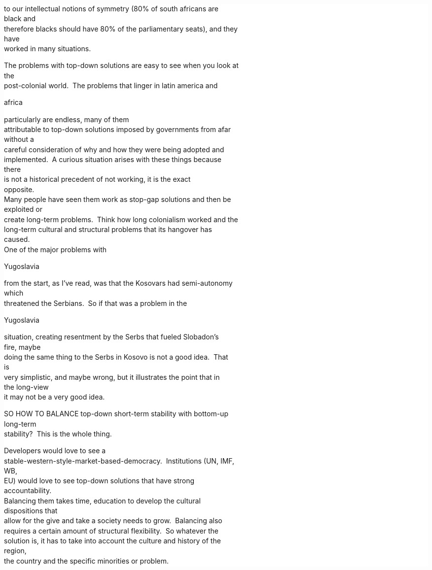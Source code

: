 to our intellectual notions of symmetry (80% of south africans are  
black and  
therefore blacks should have 80% of the parliamentary seats), and they  
have  
worked in many situations.

The problems with top-down solutions are easy to see when you look at  
the  
post-colonial world.  The problems that linger in latin america and 

africa

particularly are endless, many of them  
attributable to top-down solutions imposed by governments from afar  
without a  
careful consideration of why and how they were being adopted and  
implemented.  A curious situation arises with these things because  
there  
is not a historical precedent of not working, it is the exact  
opposite.  
Many people have seen them work as stop-gap solutions and then be  
exploited or  
create long-term problems.  Think how long colonialism worked and the  
long-term cultural and structural problems that its hangover has  
caused.  
One of the major problems with 

Yugoslavia

from the start, as I’ve read, was that the Kosovars had semi-autonomy  
which  
threatened the Serbians.  So if that was a problem in the 

Yugoslavia

situation, creating resentment by the Serbs that fueled Slobadon’s  
fire, maybe  
doing the same thing to the Serbs in Kosovo is not a good idea.  That  
is  
very simplistic, and maybe wrong, but it illustrates the point that in  
the long-view  
it may not be a very good idea.  

SO HOW TO BALANCE top-down short-term stability with bottom-up  
long-term  
stability?  This is the whole thing.  

Developers would love to see a  
stable-western-style-market-based-democracy.  Institutions (UN, IMF,  
WB,  
EU) would love to see top-down solutions that have strong  
accountability.  
Balancing them takes time, education to develop the cultural  
dispositions that  
allow for the give and take a society needs to grow.  Balancing also  
requires a certain amount of structural flexibility.  So whatever the  
solution is, it has to take into account the culture and history of the  
region,  
the country and the specific minorities or problem. 
